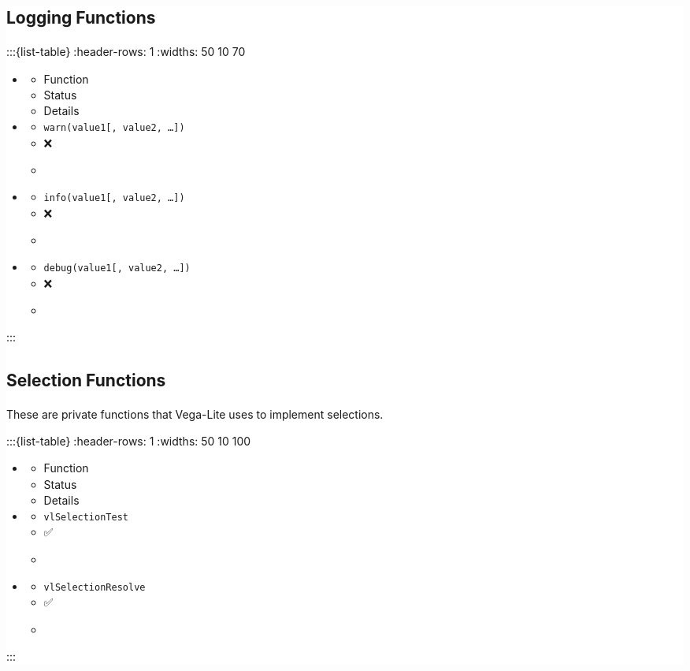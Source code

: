 ## Logging Functions
:::{list-table}
:header-rows: 1
:widths: 50 10 70

*   - Function
    - Status
    - Details
*   - `warn(value1[, value2, …])`
    - ❌
    - <p></p>
*   - `info(value1[, value2, …])`
    - ❌
    - <p></p>
*   - `debug(value1[, value2, …])`
    - ❌
    - <p></p>
:::

## Selection Functions
These are private functions that Vega-Lite uses to implement selections.

:::{list-table}
:header-rows: 1
:widths: 50 10 100

*   - Function
    - Status
    - Details
*   - `vlSelectionTest`
    - ✅
    - <p></p>
*   - `vlSelectionResolve`
    - ✅
    - <p></p>
:::
